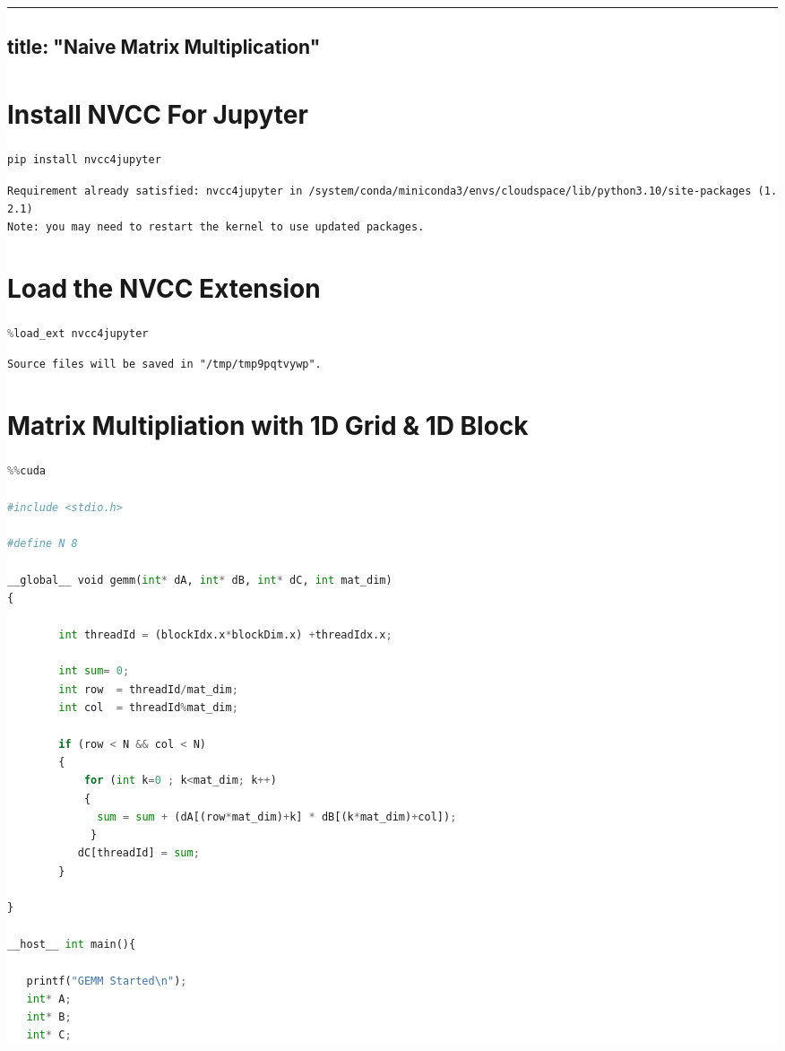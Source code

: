 
---
title: "Naive Matrix Multiplication"
---



# Install NVCC For Jupyter


```python
pip install nvcc4jupyter
```

    Requirement already satisfied: nvcc4jupyter in /system/conda/miniconda3/envs/cloudspace/lib/python3.10/site-packages (1.2.1)
    Note: you may need to restart the kernel to use updated packages.


# Load the NVCC Extension


```python
%load_ext nvcc4jupyter
```

    Source files will be saved in "/tmp/tmp9pqtvywp".


# Matrix Multipliation with 1D Grid & 1D Block


```python
%%cuda

#include <stdio.h>

#define N 8

__global__ void gemm(int* dA, int* dB, int* dC, int mat_dim)
{

        int threadId = (blockIdx.x*blockDim.x) +threadIdx.x;

        int sum= 0;
        int row  = threadId/mat_dim;
        int col  = threadId%mat_dim; 

        if (row < N && col < N)
        {
            for (int k=0 ; k<mat_dim; k++)
            {
              sum = sum + (dA[(row*mat_dim)+k] * dB[(k*mat_dim)+col]);
             }
           dC[threadId] = sum;
        }

}

__host__ int main(){

   printf("GEMM Started\n");     
   int* A;
   int* B;
   int* C;

```